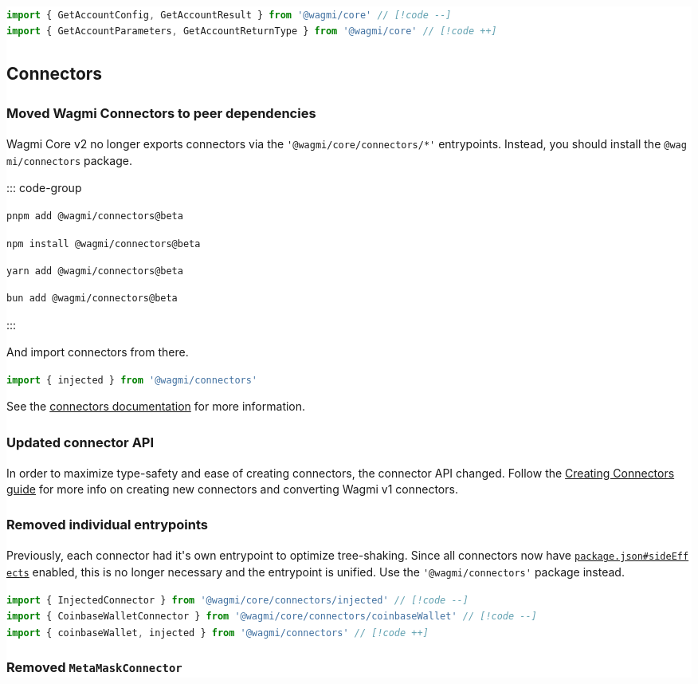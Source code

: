 ```ts
import { GetAccountConfig, GetAccountResult } from '@wagmi/core' // [!code --]
import { GetAccountParameters, GetAccountReturnType } from '@wagmi/core' // [!code ++]
```

## Connectors

### Moved Wagmi Connectors to peer dependencies

Wagmi Core v2 no longer exports connectors via the `'@wagmi/core/connectors/*'` entrypoints. Instead, you should install the `@wagmi/connectors` package.

::: code-group
```bash-vue [pnpm]
pnpm add @wagmi/connectors@beta
```

```bash-vue [npm]
npm install @wagmi/connectors@beta
```

```bash-vue [yarn]
yarn add @wagmi/connectors@beta
```

```bash-vue [bun]
bun add @wagmi/connectors@beta
```
:::

And import connectors from there.

```ts
import { injected } from '@wagmi/connectors'
```

See the [connectors documentation](/core/api/connectors) for more information.

### Updated connector API

In order to maximize type-safety and ease of creating connectors, the connector API changed. Follow the [Creating Connectors guide](/dev/creating-connectors) for more info on creating new connectors and converting Wagmi v1 connectors.

### Removed individual entrypoints

Previously, each connector had it's own entrypoint to optimize tree-shaking. Since all connectors now have [`package.json#sideEffects`](https://webpack.js.org/guides/tree-shaking/#mark-the-file-as-side-effect-free) enabled, this is no longer necessary and the entrypoint is unified. Use the `'@wagmi/connectors'` package instead.

```ts
import { InjectedConnector } from '@wagmi/core/connectors/injected' // [!code --]
import { CoinbaseWalletConnector } from '@wagmi/core/connectors/coinbaseWallet' // [!code --]
import { coinbaseWallet, injected } from '@wagmi/connectors' // [!code ++]
```

### Removed `MetaMaskConnector`
